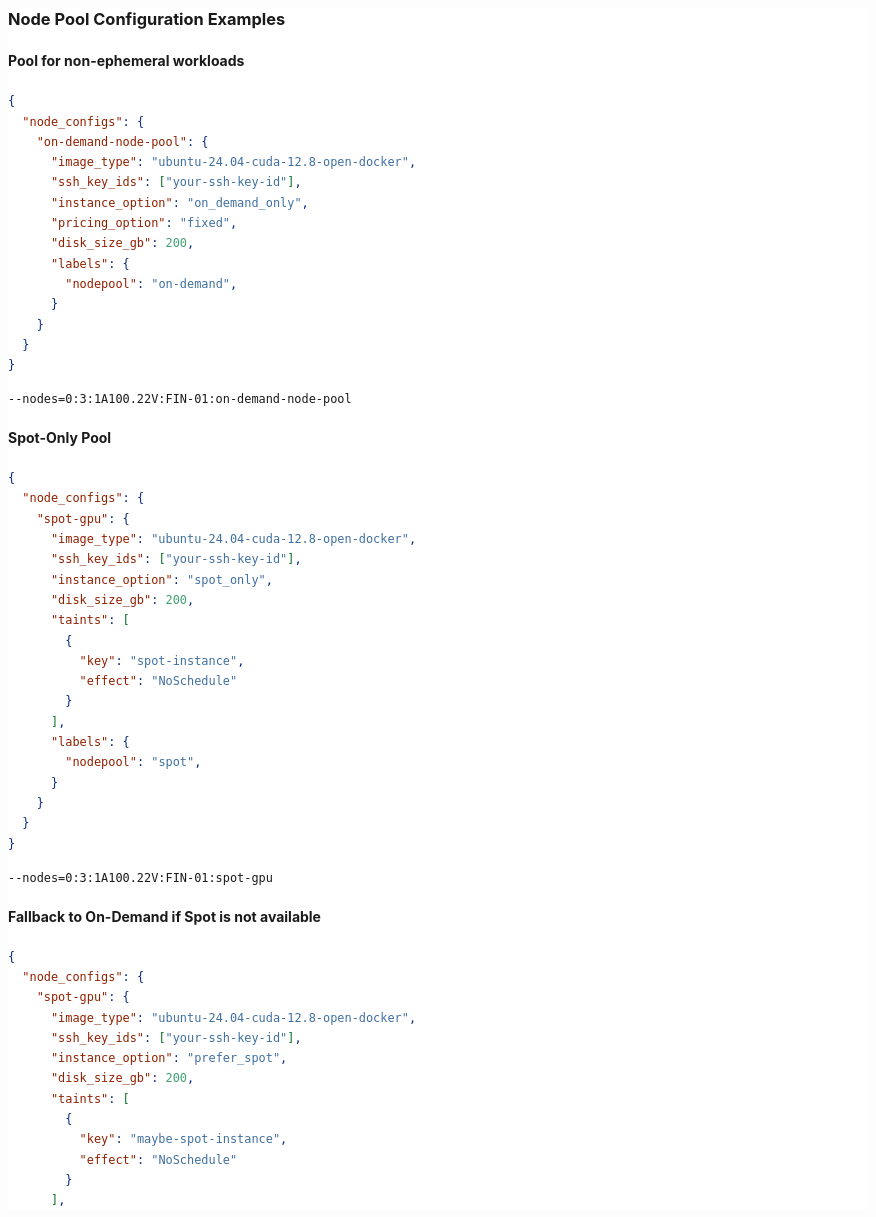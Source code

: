 ### Node Pool Configuration Examples

#### Pool for non-ephemeral workloads
```json
{
  "node_configs": {
    "on-demand-node-pool": {
      "image_type": "ubuntu-24.04-cuda-12.8-open-docker",
      "ssh_key_ids": ["your-ssh-key-id"],
      "instance_option": "on_demand_only",
      "pricing_option": "fixed",
      "disk_size_gb": 200,
      "labels": {
        "nodepool": "on-demand",
      }
    }
  }
}
```

```bash
--nodes=0:3:1A100.22V:FIN-01:on-demand-node-pool
```

#### Spot-Only Pool
```json
{
  "node_configs": {
    "spot-gpu": {
      "image_type": "ubuntu-24.04-cuda-12.8-open-docker",
      "ssh_key_ids": ["your-ssh-key-id"],
      "instance_option": "spot_only",
      "disk_size_gb": 200,
      "taints": [
        {
          "key": "spot-instance",
          "effect": "NoSchedule"
        }
      ],
      "labels": {
        "nodepool": "spot",
      }
    }
  }
}
```

```bash
--nodes=0:3:1A100.22V:FIN-01:spot-gpu
```

#### Fallback to On-Demand if Spot is not available
```json
{
  "node_configs": {
    "spot-gpu": {
      "image_type": "ubuntu-24.04-cuda-12.8-open-docker",
      "ssh_key_ids": ["your-ssh-key-id"],
      "instance_option": "prefer_spot",
      "disk_size_gb": 200,
      "taints": [
        {
          "key": "maybe-spot-instance",
          "effect": "NoSchedule"
        }
      ],
```